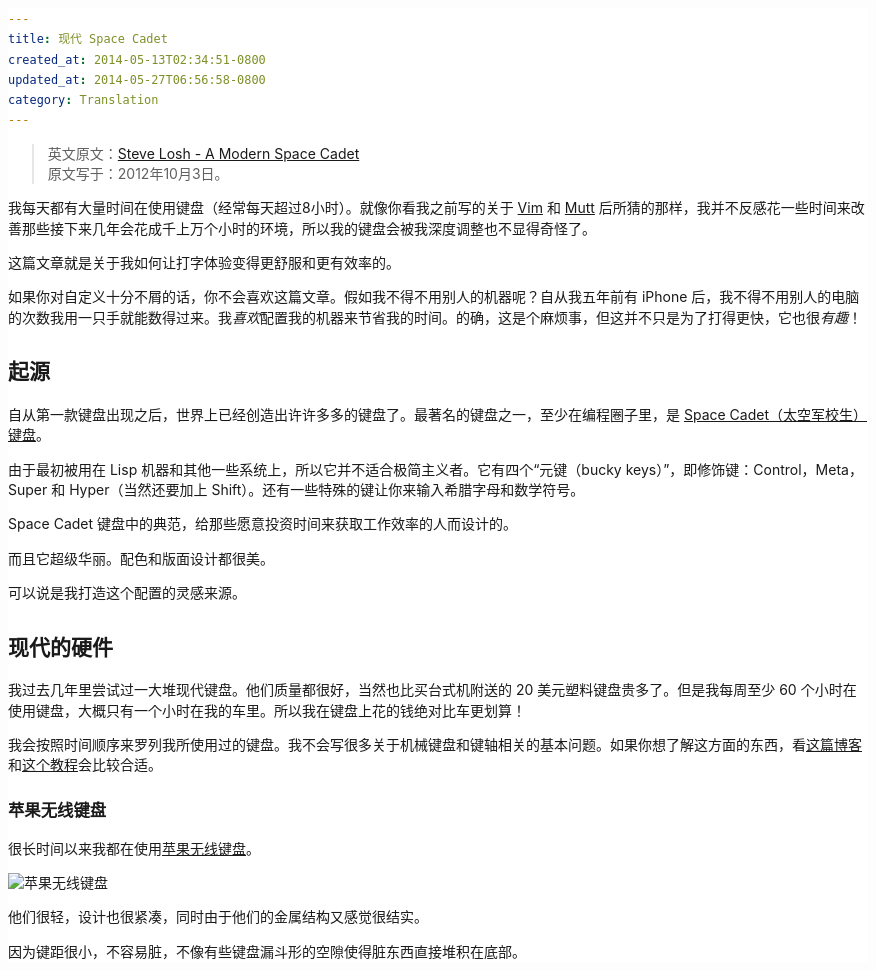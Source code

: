 ```yaml
---
title: 现代 Space Cadet
created_at: 2014-05-13T02:34:51-0800
updated_at: 2014-05-27T06:56:58-0800
category: Translation
---
```


> 英文原文：[Steve Losh - A Modern Space Cadet](http://stevelosh.com/blog/2012/10/a-modern-space-cadet/)<br/>
> 原文写于：2012年10月3日。

我每天都有大量时间在使用键盘（经常每天超过8小时）。就像你看我之前写的关于 [Vim](http://stevelosh.com/blog/2010/09/coming-home-to-vim/) 和 [Mutt](http://stevelosh.com/blog/2012/10/the-homely-mutt/) 后所猜的那样，我并不反感花一些时间来改善那些接下来几年会花成千上万个小时的环境，所以我的键盘会被我深度调整也不显得奇怪了。

这篇文章就是关于我如何让打字体验变得更舒服和更有效率的。

如果你对自定义十分不屑的话，你不会喜欢这篇文章。假如我不得不用别人的机器呢？自从我五年前有 iPhone 后，我不得不用别人的电脑的次数我用一只手就能数得过来。我*喜欢*配置我的机器来节省我的时间。的确，这是个麻烦事，但这并不只是为了打得更快，它也很*有趣*！


## 起源

自从第一款键盘出现之后，世界上已经创造出许许多多的键盘了。最著名的键盘之一，至少在编程圈子里，是 [Space Cadet（太空军校生）键盘](http://world.std.com/~jdostale/kbd/SpaceCadet.html)。

由于最初被用在 Lisp 机器和其他一些系统上，所以它并不适合极简主义者。它有四个“元键（bucky keys）”，即修饰键：Control，Meta，Super 和 Hyper（当然还要加上 Shift）。还有一些特殊的键让你来输入希腊字母和数学符号。

Space Cadet 键盘中的典范，给那些愿意投资时间来获取工作效率的人而设计的。

而且它超级华丽。配色和版面设计都很美。

可以说是我打造这个配置的灵感来源。


## 现代的硬件

我过去几年里尝试过一大堆现代键盘。他们质量都很好，当然也比买台式机附送的 20 美元塑料键盘贵多了。但是我每周至少 60 个小时在使用键盘，大概只有一个小时在我的车里。所以我在键盘上花的钱绝对比车更划算！

我会按照时间顺序来罗列我所使用过的键盘。我不会写很多关于机械键盘和键轴相关的基本问题。如果你想了解这方面的东西，看[这篇博客](http://www.codinghorror.com/blog/2010/10/the-keyboard-cult.html)和[这个教程](http://www.overclock.net/t/491752/mechanical-keyboard-guide)会比较合适。

### 苹果无线键盘

很长时间以来我都在使用[苹果无线键盘](http://www.apple.com/keyboard/)。

![苹果无线键盘](http://stevelosh.com/media/images/blog/2012/10/kb-apple.jpg)

他们很轻，设计也很紧凑，同时由于他们的金属结构又感觉很结实。

因为键距很小，不容易脏，不像有些键盘漏斗形的空隙使得脏东西直接堆积在底部。
